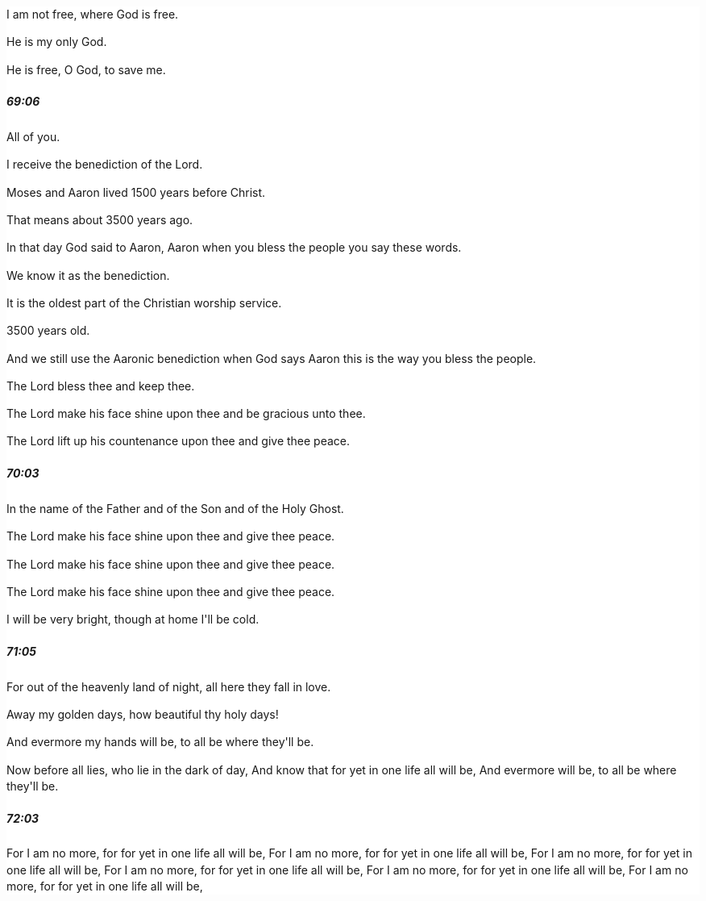 I am not free, where God is free.

He is my only God.

He is free, O God, to save me.

##### 69:06

All of you.

I receive the benediction of the Lord.

Moses and Aaron lived 1500 years before Christ.

That means about 3500 years ago.

In that day God said to Aaron, Aaron when you bless the people you say these words.

We know it as the benediction.

It is the oldest part of the Christian worship service.

3500 years old.

And we still use the Aaronic benediction when God says Aaron this is the way you bless the people.

The Lord bless thee and keep thee.

The Lord make his face shine upon thee and be gracious unto thee.

The Lord lift up his countenance upon thee and give thee peace.

##### 70:03

In the name of the Father and of the Son and of the Holy Ghost.

The Lord make his face shine upon thee and give thee peace.

The Lord make his face shine upon thee and give thee peace.

The Lord make his face shine upon thee and give thee peace.

I will be very bright, though at home I'll be cold.

##### 71:05

For out of the heavenly land of night, all here they fall in love.

Away my golden days, how beautiful thy holy days!

And evermore my hands will be, to all be where they'll be.

Now before all lies, who lie in the dark of day, And know that for yet in one life all will be, And evermore will be, to all be where they'll be.

##### 72:03

For I am no more, for for yet in one life all will be, For I am no more, for for yet in one life all will be, For I am no more, for for yet in one life all will be, For I am no more, for for yet in one life all will be, For I am no more, for for yet in one life all will be, For I am no more, for for yet in one life all will be, 